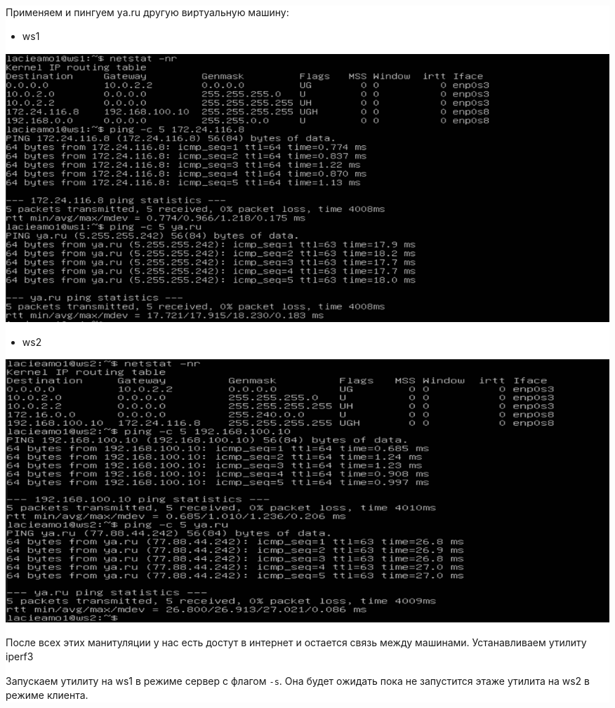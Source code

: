 Применяем и пингуем ya.ru другую виртуальную машину:

- ws1

![img43](images/past3_ws1_ping.png)

- ws2

![img44](images/past3_ws2_ping.png)

После всех этих манитуляции у нас есть достут в интернет и остается связь между машинами.
Устанавливаем утилиту iperf3

Запускаем утилиту на ws1 в режиме сервер с флагом `-s`. Она будет ожидать пока не запустится этаже утилита на ws2 в режиме клиента.
